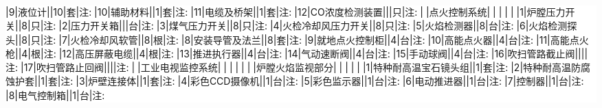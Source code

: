 |9|液位计||10|套|注:
|10|辅助材料||1|套|注:
|11|电缆及桥架||1|套|注:
|12|CO浓度检测装置|||只|注:
| |点火控制系统| | | | |
|1|炉膛压力开关||8|只|注:
|2|压力开关箱|||台|注:
|3|煤气压力开关||8|只|注:
|4|火检冷却风压力开关||8|只|注:
|5|火焰检测器||8|台|注:
|6|火焰检测探头||8|只|注:
|7|火检冷却风软管||8|根|注:
|8|安装导管及法兰||8|套|注:
|9|就地点火控制柜||4|台|注:
|10|高能点火器||4|台|注:
|11|高能点火枪||4|根|注:
|12|高压屏蔽电缆||4|根|注:
|13|推进执行器||4|台|注:
|14|气动速断阀||4|台|注:
|15|手动球阀||4|台|注:
|16|吹扫管路截止阀||||注:
|17|吹扫管路止回阀||||注:
| |工业电视监控系统| | | | |
| |炉膛火焰监视部分| | | | |
|1|特种耐高温宝石镜头组||1|套|注:
|2|特种耐高温防腐蚀护套||1|套|注:
|3|炉壁连接体||1|套|注:
|4|彩色CCD摄像机||1|台|注:
|5|彩色监示器||1|台|注:
|6|电动推进器||1|台|注:
|7|控制器||1|台|注:
|8|电气控制箱||1|台|注:
